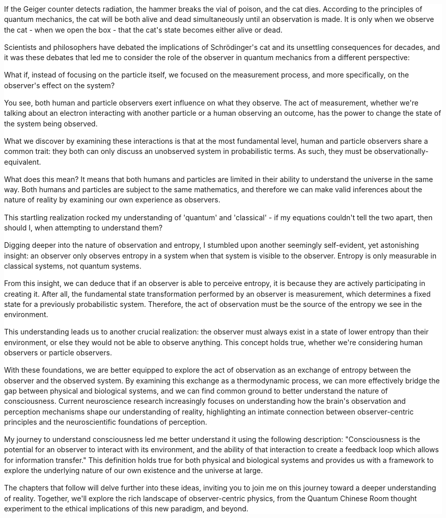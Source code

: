 If the Geiger counter detects radiation, the hammer breaks the vial of poison, and the cat dies. According to the principles of quantum mechanics, the cat will be both alive and dead simultaneously until an observation is made. It is only when we observe the cat - when we open the box - that the cat's state becomes either alive or dead.

Scientists and philosophers have debated the implications of Schrödinger's cat and its unsettling consequences for decades, and it was these debates that led me to consider the role of the observer in quantum mechanics from a different perspective:

What if, instead of focusing on the particle itself, we focused on the measurement process, and more specifically, on the observer's effect on the system?

You see, both human and particle observers exert influence on what they observe. The act of measurement, whether we're talking about an electron interacting with another particle or a human observing an outcome, has the power to change the state of the system being observed.

What we discover by examining these interactions is that at the most fundamental level, human and particle observers share a common trait: they both can only discuss an unobserved system in probabilistic terms. As such, they must be observationally-equivalent.

What does this mean? It means that both humans and particles are limited in their ability to understand the universe in the same way. Both humans and particles are subject to the same mathematics, and therefore we can make valid inferences about the nature of reality by examining our own experience as observers.

This startling realization rocked my understanding of 'quantum' and 'classical' - if my equations couldn't tell the two apart, then should I, when attempting to understand them?  

Digging deeper into the nature of observation and entropy, I stumbled upon another seemingly self-evident, yet astonishing insight: an observer only observes entropy in a system when that system is visible to the observer. Entropy is only measurable in classical systems, not quantum systems.

From this insight, we can deduce that if an observer is able to perceive entropy, it is because they are actively participating in creating it. After all, the fundamental state transformation performed by an observer is measurement, which determines a fixed state for a previously probabilistic system. Therefore, the act of observation must be the source of the entropy we see in the environment.

This understanding leads us to another crucial realization: the observer must always exist in a state of lower entropy than their environment, or else they would not be able to observe anything. This concept holds true, whether we're considering human observers or particle observers.

With these foundations, we are better equipped to explore the act of observation as an exchange of entropy between the observer and the observed system. By examining this exchange as a thermodynamic process, we can more effectively bridge the gap between physical and biological systems, and we can find common ground to better understand the nature of consciousness. Current neuroscience research increasingly focuses on understanding how the brain's observation and perception mechanisms shape our understanding of reality, highlighting an intimate connection between observer-centric principles and the neuroscientific foundations of perception.

My journey to understand consciousness led me better understand it using the following description: "Consciousness is the potential for an observer to interact with its environment, and the ability of that interaction to create a feedback loop which allows for information transfer." This definition holds true for both physical and biological systems and provides us with a framework to explore the underlying nature of our own existence and the universe at large.

The chapters that follow will delve further into these ideas, inviting you to join me on this journey toward a deeper understanding of reality. Together, we'll explore the rich landscape of observer-centric physics, from the Quantum Chinese Room thought experiment to the ethical implications of this new paradigm, and beyond.
